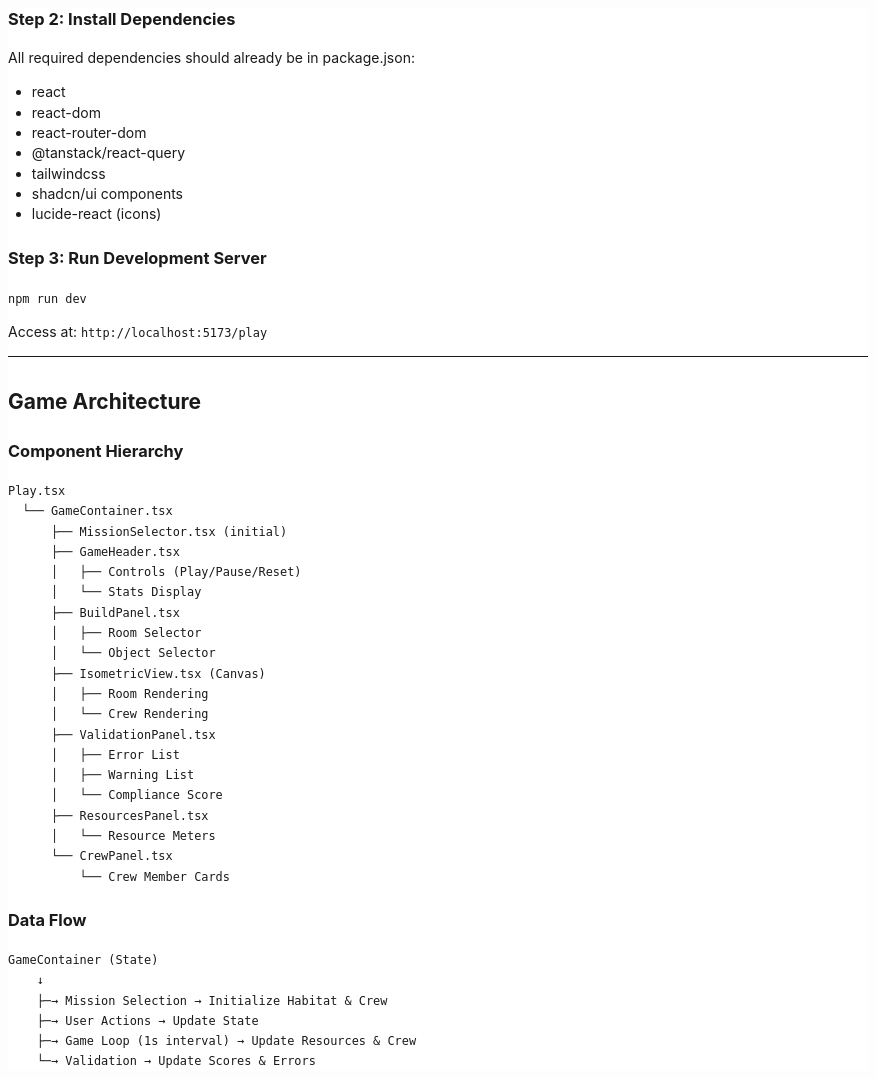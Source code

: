 ### Step 2: Install Dependencies

All required dependencies should already be in package.json:
- react
- react-dom
- react-router-dom
- @tanstack/react-query
- tailwindcss
- shadcn/ui components
- lucide-react (icons)

### Step 3: Run Development Server

```bash
npm run dev
```

Access at: `http://localhost:5173/play`

---

## Game Architecture

### Component Hierarchy

```
Play.tsx
  └── GameContainer.tsx
      ├── MissionSelector.tsx (initial)
      ├── GameHeader.tsx
      │   ├── Controls (Play/Pause/Reset)
      │   └── Stats Display
      ├── BuildPanel.tsx
      │   ├── Room Selector
      │   └── Object Selector
      ├── IsometricView.tsx (Canvas)
      │   ├── Room Rendering
      │   └── Crew Rendering
      ├── ValidationPanel.tsx
      │   ├── Error List
      │   ├── Warning List
      │   └── Compliance Score
      ├── ResourcesPanel.tsx
      │   └── Resource Meters
      └── CrewPanel.tsx
          └── Crew Member Cards
```

### Data Flow

```
GameContainer (State)
    ↓
    ├─→ Mission Selection → Initialize Habitat & Crew
    ├─→ User Actions → Update State
    ├─→ Game Loop (1s interval) → Update Resources & Crew
    └─→ Validation → Update Scores & Errors
```
